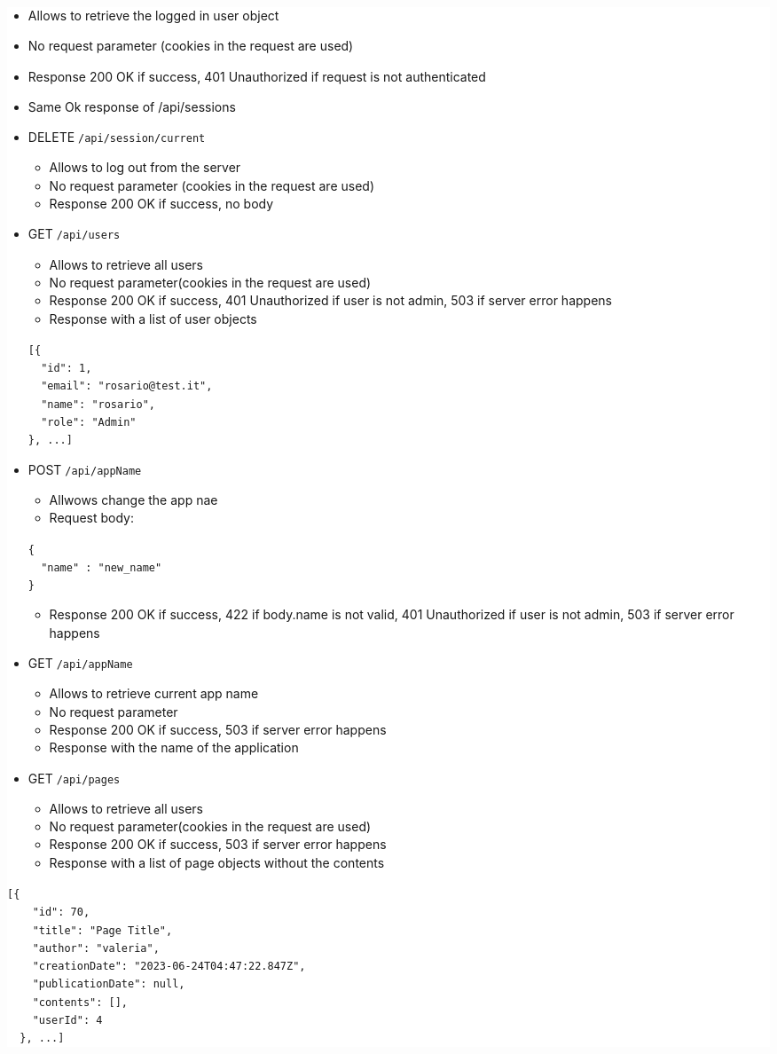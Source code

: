   - Allows to retrieve the logged in user object 
  - No request parameter (cookies in the request are used)
  - Response 200 OK if success, 401 Unauthorized if request is not authenticated
  - Same Ok response of /api/sessions

- DELETE `/api/session/current`

  - Allows to log out from the server
  - No request parameter (cookies in the request are used)
  - Response 200 OK if success, no body

  
- GET `/api/users`
  - Allows to retrieve all users
  - No request parameter(cookies in the request are used)
  - Response 200 OK if success, 401 Unauthorized if user is not admin, 503 if server error happens
  - Response with a list of user objects
  ```
  [{
    "id": 1,
    "email": "rosario@test.it",
    "name": "rosario",
    "role": "Admin"
  }, ...]
  ```


- POST `/api/appName`
  - Allwows change the app nae
  - Request body: 

  ```
  {
    "name" : "new_name"
  }
  ```

  - Response 200 OK if success, 422 if body.name is not valid, 401 Unauthorized if user is not admin, 503 if server error happens
  

- GET `/api/appName`
  - Allows to retrieve current app name
  - No request parameter
  - Response 200 OK if success, 503 if server error happens
  - Response with the name of the application

- GET `/api/pages`
  - Allows to retrieve all users
  - No request parameter(cookies in the request are used)
  - Response 200 OK if success, 503 if server error happens
  - Response with a list of page objects without the contents
```
[{
    "id": 70,
    "title": "Page Title",
    "author": "valeria",
    "creationDate": "2023-06-24T04:47:22.847Z",
    "publicationDate": null,
    "contents": [],
    "userId": 4
  }, ...]
```
